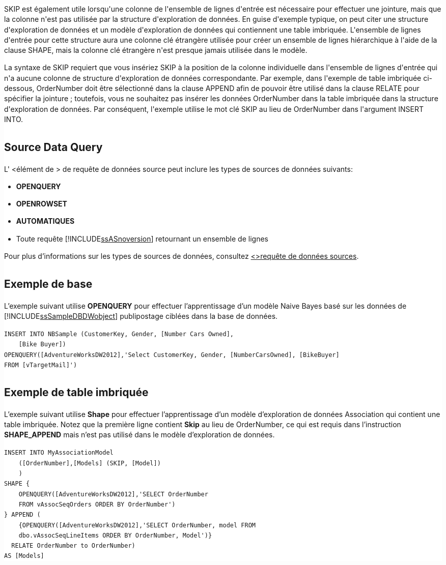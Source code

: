  SKIP est également utile lorsqu'une colonne de l'ensemble de lignes d'entrée est nécessaire pour effectuer une jointure, mais que la colonne n'est pas utilisée par la structure d'exploration de données. En guise d'exemple typique, on peut citer une structure d'exploration de données et un modèle d'exploration de données qui contiennent une table imbriquée. L'ensemble de lignes d'entrée pour cette structure aura une colonne clé étrangère utilisée pour créer un ensemble de lignes hiérarchique à l'aide de la clause SHAPE, mais la colonne clé étrangère n'est presque jamais utilisée dans le modèle.  
  
 La syntaxe de SKIP requiert que vous insériez SKIP à la position de la colonne individuelle dans l'ensemble de lignes d'entrée qui n'a aucune colonne de structure d'exploration de données correspondante. Par exemple, dans l'exemple de table imbriquée ci-dessous, OrderNumber doit être sélectionné dans la clause APPEND afin de pouvoir être utilisé dans la clause RELATE pour spécifier la jointure ; toutefois, vous ne souhaitez pas insérer les données OrderNumber dans la table imbriquée dans la structure d'exploration de données. Par conséquent, l'exemple utilise le mot clé SKIP au lieu de OrderNumber dans l'argument INSERT INTO.  
  
## <a name="source-data-query"></a>Source Data Query  
 L' \<élément de > de requête de données source peut inclure les types de sources de données suivants:  
  
-   **OPENQUERY**  
  
-   **OPENROWSET**  
  
-   **AUTOMATIQUES**  
  
-   Toute requête [!INCLUDE[ssASnoversion](../includes/ssasnoversion-md.md)] retournant un ensemble de lignes  
  
 Pour plus d’informations sur les types de sources de données, consultez [ &#60;&#62;requête de données sources](../dmx/source-data-query.md).  
  
## <a name="basic-example"></a>Exemple de base  
 L’exemple suivant utilise **OPENQUERY** pour effectuer l’apprentissage d’un modèle Naive Bayes basé sur les données de [!INCLUDE[ssSampleDBDWobject](../includes/sssampledbdwobject-md.md)] publipostage ciblées dans la base de données.  
  
```  
INSERT INTO NBSample (CustomerKey, Gender, [Number Cars Owned],  
    [Bike Buyer])  
OPENQUERY([AdventureWorksDW2012],'Select CustomerKey, Gender, [NumberCarsOwned], [BikeBuyer]   
FROM [vTargetMail]')  
```  
  
## <a name="nested-table-example"></a>Exemple de table imbriquée  
 L’exemple suivant utilise **Shape** pour effectuer l’apprentissage d’un modèle d’exploration de données Association qui contient une table imbriquée. Notez que la première ligne contient **Skip** au lieu de OrderNumber, ce qui est requis dans l’instruction **SHAPE_APPEND** mais n’est pas utilisé dans le modèle d’exploration de données.  
  
```  
INSERT INTO MyAssociationModel  
    ([OrderNumber],[Models] (SKIP, [Model])  
    )  
SHAPE {  
    OPENQUERY([AdventureWorksDW2012],'SELECT OrderNumber  
    FROM vAssocSeqOrders ORDER BY OrderNumber')  
} APPEND (  
    {OPENQUERY([AdventureWorksDW2012],'SELECT OrderNumber, model FROM   
    dbo.vAssocSeqLineItems ORDER BY OrderNumber, Model')}  
  RELATE OrderNumber to OrderNumber)   
AS [Models]  
```  
  
